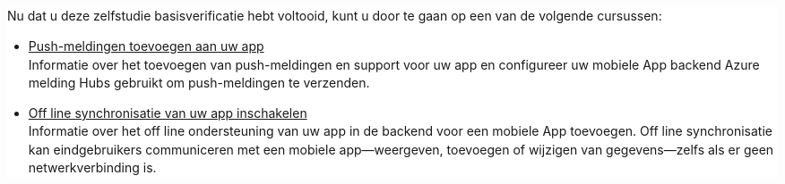 Nu dat u deze zelfstudie basisverificatie hebt voltooid, kunt u door te gaan op een van de volgende cursussen:

+ [Push-meldingen toevoegen aan uw app](app-service-mobile-xamarin-forms-get-started-push.md)  
  Informatie over het toevoegen van push-meldingen en support voor uw app en configureer uw mobiele App backend Azure melding Hubs gebruikt om push-meldingen te verzenden.

+ [Off line synchronisatie van uw app inschakelen](app-service-mobile-xamarin-forms-get-started-offline-data.md)  
  Informatie over het off line ondersteuning van uw app in de backend voor een mobiele App toevoegen. Off line synchronisatie kan eindgebruikers communiceren met een mobiele app&mdash;weergeven, toevoegen of wijzigen van gegevens&mdash;zelfs als er geen netwerkverbinding is.




[apns object]: http://go.microsoft.com/fwlink/p/?LinkId=272333
[LoginAsync]: https://msdn.microsoft.com/library/azure/dn268341(v=azure.10).aspx
[MobileServiceClient]: https://msdn.microsoft.com/library/azure/JJ553674(v=azure.10).aspx
[MobileServiceAuthenticationProvider]: https://msdn.microsoft.com/library/azure/jj730936(v=azure.10).aspx

